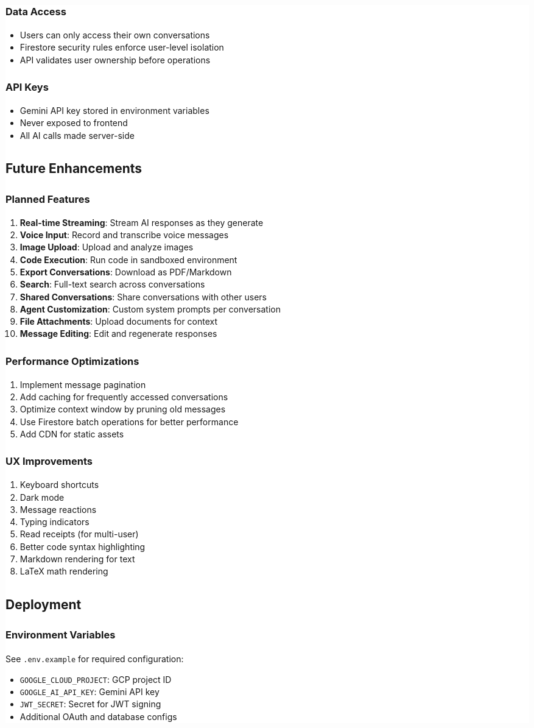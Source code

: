 ### Data Access
- Users can only access their own conversations
- Firestore security rules enforce user-level isolation
- API validates user ownership before operations

### API Keys
- Gemini API key stored in environment variables
- Never exposed to frontend
- All AI calls made server-side

## Future Enhancements

### Planned Features
1. **Real-time Streaming**: Stream AI responses as they generate
2. **Voice Input**: Record and transcribe voice messages
3. **Image Upload**: Upload and analyze images
4. **Code Execution**: Run code in sandboxed environment
5. **Export Conversations**: Download as PDF/Markdown
6. **Search**: Full-text search across conversations
7. **Shared Conversations**: Share conversations with other users
8. **Agent Customization**: Custom system prompts per conversation
9. **File Attachments**: Upload documents for context
10. **Message Editing**: Edit and regenerate responses

### Performance Optimizations
1. Implement message pagination
2. Add caching for frequently accessed conversations
3. Optimize context window by pruning old messages
4. Use Firestore batch operations for better performance
5. Add CDN for static assets

### UX Improvements
1. Keyboard shortcuts
2. Dark mode
3. Message reactions
4. Typing indicators
5. Read receipts (for multi-user)
6. Better code syntax highlighting
7. Markdown rendering for text
8. LaTeX math rendering

## Deployment

### Environment Variables
See `.env.example` for required configuration:
- `GOOGLE_CLOUD_PROJECT`: GCP project ID
- `GOOGLE_AI_API_KEY`: Gemini API key
- `JWT_SECRET`: Secret for JWT signing
- Additional OAuth and database configs
